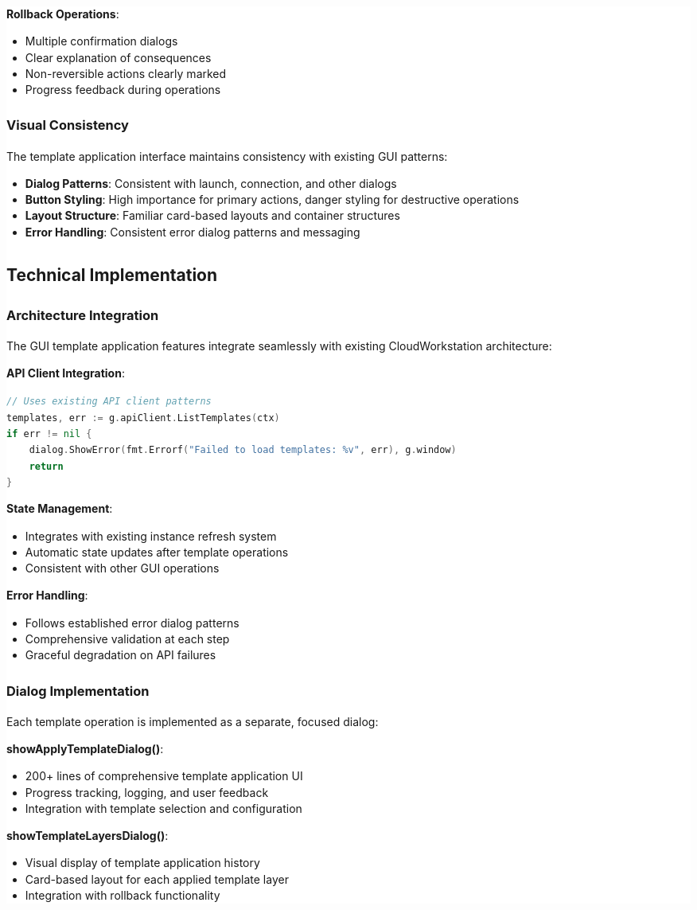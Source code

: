 **Rollback Operations**:
- Multiple confirmation dialogs
- Clear explanation of consequences
- Non-reversible actions clearly marked
- Progress feedback during operations

### **Visual Consistency**
The template application interface maintains consistency with existing GUI patterns:

- **Dialog Patterns**: Consistent with launch, connection, and other dialogs
- **Button Styling**: High importance for primary actions, danger styling for destructive operations
- **Layout Structure**: Familiar card-based layouts and container structures
- **Error Handling**: Consistent error dialog patterns and messaging

## Technical Implementation

### **Architecture Integration**
The GUI template application features integrate seamlessly with existing CloudWorkstation architecture:

**API Client Integration**:
```go
// Uses existing API client patterns
templates, err := g.apiClient.ListTemplates(ctx)
if err != nil {
    dialog.ShowError(fmt.Errorf("Failed to load templates: %v", err), g.window)
    return
}
```

**State Management**:
- Integrates with existing instance refresh system
- Automatic state updates after template operations
- Consistent with other GUI operations

**Error Handling**:
- Follows established error dialog patterns
- Comprehensive validation at each step
- Graceful degradation on API failures

### **Dialog Implementation**
Each template operation is implemented as a separate, focused dialog:

**showApplyTemplateDialog()**:
- 200+ lines of comprehensive template application UI
- Progress tracking, logging, and user feedback
- Integration with template selection and configuration

**showTemplateLayersDialog()**:
- Visual display of template application history
- Card-based layout for each applied template layer
- Integration with rollback functionality
